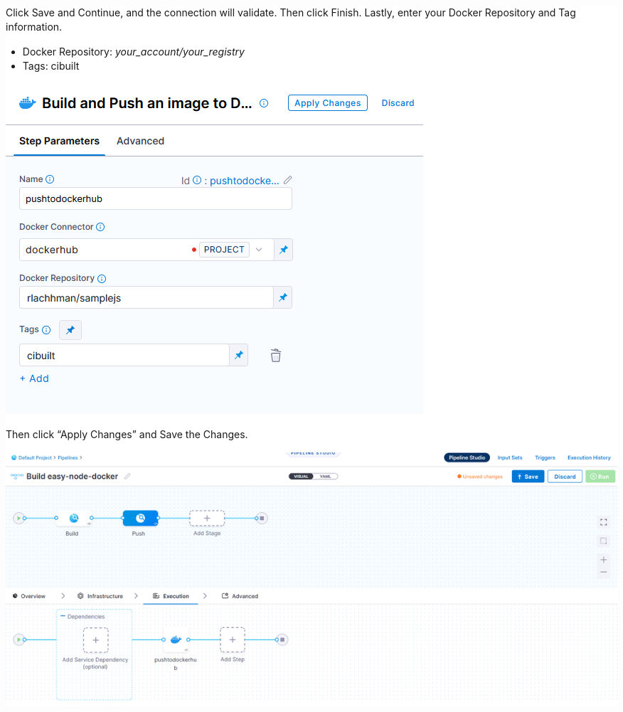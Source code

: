 Click Save and Continue, and the connection will validate. 
Then click Finish. Lastly, enter your Docker Repository and Tag information. 

* Docker Repository: *your_account/your_registry*
* Tags: cibuilt

![Push Settings](static/push_settings.png)

Then click “Apply Changes” and Save the Changes.

![Save Changes](static/save_changes.png)
